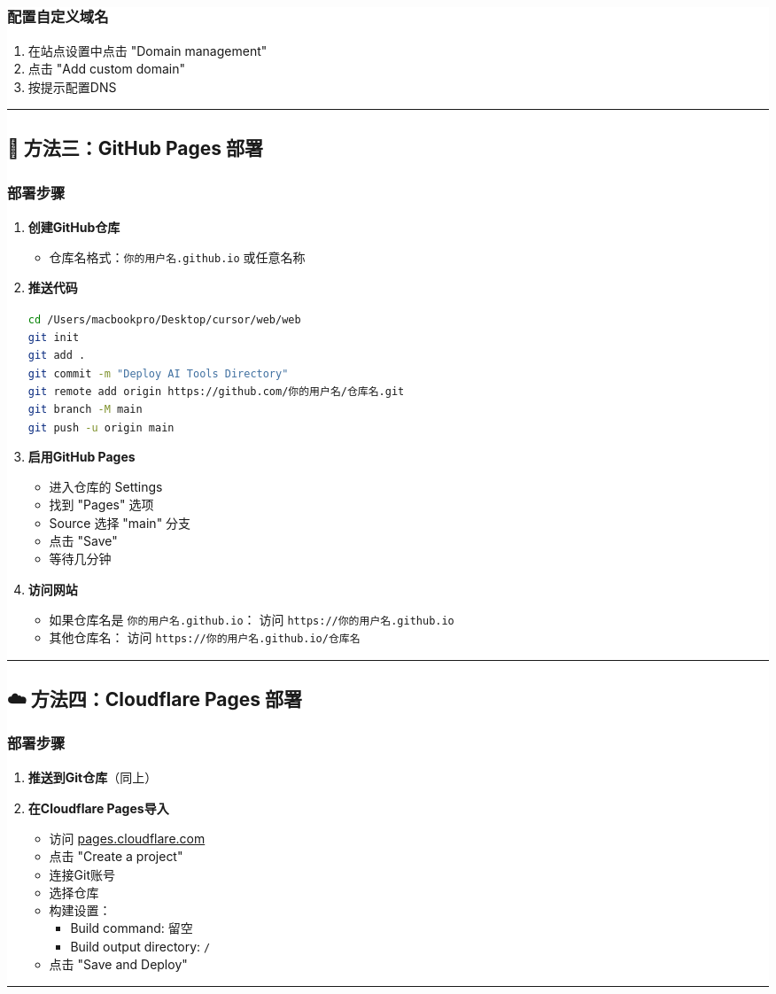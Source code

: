 ### 配置自定义域名

1. 在站点设置中点击 "Domain management"
2. 点击 "Add custom domain"
3. 按提示配置DNS

---

## 📘 方法三：GitHub Pages 部署

### 部署步骤

1. **创建GitHub仓库**
   - 仓库名格式：`你的用户名.github.io` 或任意名称

2. **推送代码**
   ```bash
   cd /Users/macbookpro/Desktop/cursor/web/web
   git init
   git add .
   git commit -m "Deploy AI Tools Directory"
   git remote add origin https://github.com/你的用户名/仓库名.git
   git branch -M main
   git push -u origin main
   ```

3. **启用GitHub Pages**
   - 进入仓库的 Settings
   - 找到 "Pages" 选项
   - Source 选择 "main" 分支
   - 点击 "Save"
   - 等待几分钟

4. **访问网站**
   - 如果仓库名是 `你的用户名.github.io`：
     访问 `https://你的用户名.github.io`
   - 其他仓库名：
     访问 `https://你的用户名.github.io/仓库名`

---

## ☁️ 方法四：Cloudflare Pages 部署

### 部署步骤

1. **推送到Git仓库**（同上）

2. **在Cloudflare Pages导入**
   - 访问 [pages.cloudflare.com](https://pages.cloudflare.com)
   - 点击 "Create a project"
   - 连接Git账号
   - 选择仓库
   - 构建设置：
     - Build command: 留空
     - Build output directory: `/`
   - 点击 "Save and Deploy"

---